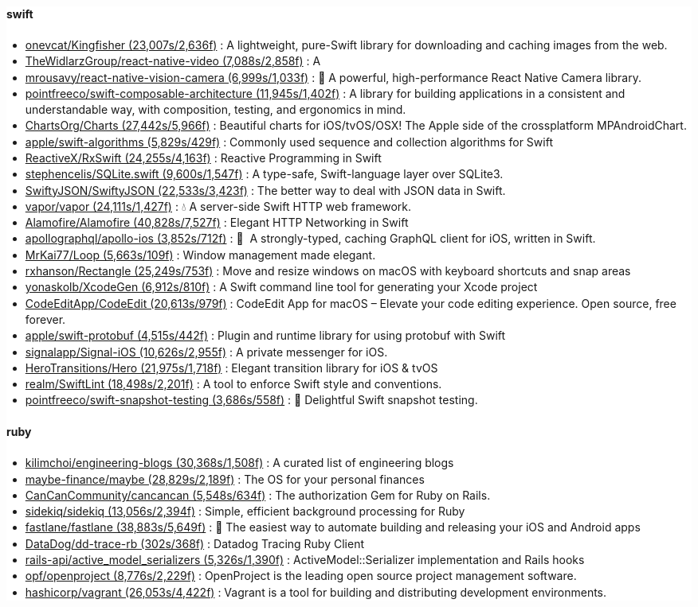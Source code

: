 #### swift
* [onevcat/Kingfisher (23,007s/2,636f)](https://github.com/onevcat/Kingfisher) : A lightweight, pure-Swift library for downloading and caching images from the web.
* [TheWidlarzGroup/react-native-video (7,088s/2,858f)](https://github.com/TheWidlarzGroup/react-native-video) : A <Video /> component for react-native
* [mrousavy/react-native-vision-camera (6,999s/1,033f)](https://github.com/mrousavy/react-native-vision-camera) : 📸 A powerful, high-performance React Native Camera library.
* [pointfreeco/swift-composable-architecture (11,945s/1,402f)](https://github.com/pointfreeco/swift-composable-architecture) : A library for building applications in a consistent and understandable way, with composition, testing, and ergonomics in mind.
* [ChartsOrg/Charts (27,442s/5,966f)](https://github.com/ChartsOrg/Charts) : Beautiful charts for iOS/tvOS/OSX! The Apple side of the crossplatform MPAndroidChart.
* [apple/swift-algorithms (5,829s/429f)](https://github.com/apple/swift-algorithms) : Commonly used sequence and collection algorithms for Swift
* [ReactiveX/RxSwift (24,255s/4,163f)](https://github.com/ReactiveX/RxSwift) : Reactive Programming in Swift
* [stephencelis/SQLite.swift (9,600s/1,547f)](https://github.com/stephencelis/SQLite.swift) : A type-safe, Swift-language layer over SQLite3.
* [SwiftyJSON/SwiftyJSON (22,533s/3,423f)](https://github.com/SwiftyJSON/SwiftyJSON) : The better way to deal with JSON data in Swift.
* [vapor/vapor (24,111s/1,427f)](https://github.com/vapor/vapor) : 💧 A server-side Swift HTTP web framework.
* [Alamofire/Alamofire (40,828s/7,527f)](https://github.com/Alamofire/Alamofire) : Elegant HTTP Networking in Swift
* [apollographql/apollo-ios (3,852s/712f)](https://github.com/apollographql/apollo-ios) : 📱  A strongly-typed, caching GraphQL client for iOS, written in Swift.
* [MrKai77/Loop (5,663s/109f)](https://github.com/MrKai77/Loop) : Window management made elegant.
* [rxhanson/Rectangle (25,249s/753f)](https://github.com/rxhanson/Rectangle) : Move and resize windows on macOS with keyboard shortcuts and snap areas
* [yonaskolb/XcodeGen (6,912s/810f)](https://github.com/yonaskolb/XcodeGen) : A Swift command line tool for generating your Xcode project
* [CodeEditApp/CodeEdit (20,613s/979f)](https://github.com/CodeEditApp/CodeEdit) : CodeEdit App for macOS – Elevate your code editing experience. Open source, free forever.
* [apple/swift-protobuf (4,515s/442f)](https://github.com/apple/swift-protobuf) : Plugin and runtime library for using protobuf with Swift
* [signalapp/Signal-iOS (10,626s/2,955f)](https://github.com/signalapp/Signal-iOS) : A private messenger for iOS.
* [HeroTransitions/Hero (21,975s/1,718f)](https://github.com/HeroTransitions/Hero) : Elegant transition library for iOS & tvOS
* [realm/SwiftLint (18,498s/2,201f)](https://github.com/realm/SwiftLint) : A tool to enforce Swift style and conventions.
* [pointfreeco/swift-snapshot-testing (3,686s/558f)](https://github.com/pointfreeco/swift-snapshot-testing) : 📸 Delightful Swift snapshot testing.

#### ruby
* [kilimchoi/engineering-blogs (30,368s/1,508f)](https://github.com/kilimchoi/engineering-blogs) : A curated list of engineering blogs
* [maybe-finance/maybe (28,829s/2,189f)](https://github.com/maybe-finance/maybe) : The OS for your personal finances
* [CanCanCommunity/cancancan (5,548s/634f)](https://github.com/CanCanCommunity/cancancan) : The authorization Gem for Ruby on Rails.
* [sidekiq/sidekiq (13,056s/2,394f)](https://github.com/sidekiq/sidekiq) : Simple, efficient background processing for Ruby
* [fastlane/fastlane (38,883s/5,649f)](https://github.com/fastlane/fastlane) : 🚀 The easiest way to automate building and releasing your iOS and Android apps
* [DataDog/dd-trace-rb (302s/368f)](https://github.com/DataDog/dd-trace-rb) : Datadog Tracing Ruby Client
* [rails-api/active_model_serializers (5,326s/1,390f)](https://github.com/rails-api/active_model_serializers) : ActiveModel::Serializer implementation and Rails hooks
* [opf/openproject (8,776s/2,229f)](https://github.com/opf/openproject) : OpenProject is the leading open source project management software.
* [hashicorp/vagrant (26,053s/4,422f)](https://github.com/hashicorp/vagrant) : Vagrant is a tool for building and distributing development environments.